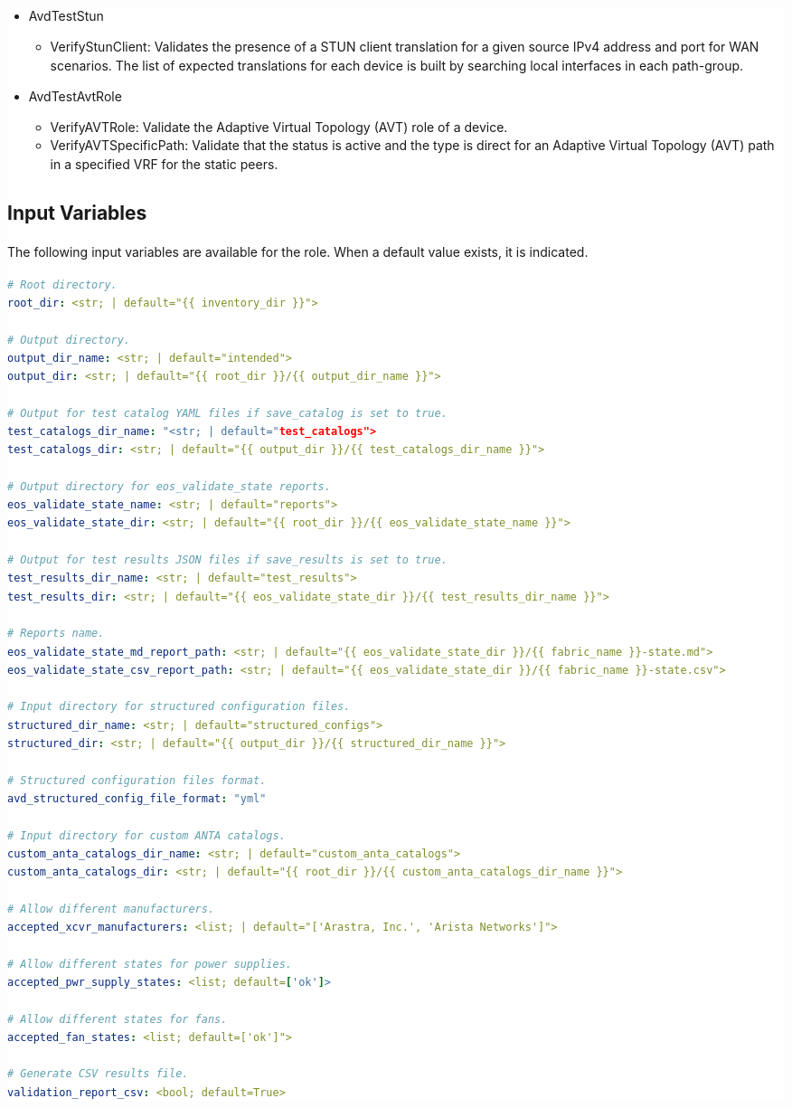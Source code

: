 - AvdTestStun
  - VerifyStunClient: Validates the presence of a STUN client translation for a given source IPv4 address and port for WAN scenarios. The list of expected translations for each device is built by searching local interfaces in each path-group.

- AvdTestAvtRole
  - VerifyAVTRole: Validate the Adaptive Virtual Topology (AVT) role of a device.
  - VerifyAVTSpecificPath: Validate that the status is active and the type is direct for an Adaptive Virtual Topology (AVT) path in a specified VRF for the static peers.

## Input Variables

The following input variables are available for the role. When a default value
exists, it is indicated.

```yaml
# Root directory.
root_dir: <str; | default="{{ inventory_dir }}">

# Output directory.
output_dir_name: <str; | default="intended">
output_dir: <str; | default="{{ root_dir }}/{{ output_dir_name }}">

# Output for test catalog YAML files if save_catalog is set to true.
test_catalogs_dir_name: "<str; | default="test_catalogs">
test_catalogs_dir: <str; | default="{{ output_dir }}/{{ test_catalogs_dir_name }}">

# Output directory for eos_validate_state reports.
eos_validate_state_name: <str; | default="reports">
eos_validate_state_dir: <str; | default="{{ root_dir }}/{{ eos_validate_state_name }}">

# Output for test results JSON files if save_results is set to true.
test_results_dir_name: <str; | default="test_results">
test_results_dir: <str; | default="{{ eos_validate_state_dir }}/{{ test_results_dir_name }}">

# Reports name.
eos_validate_state_md_report_path: <str; | default="{{ eos_validate_state_dir }}/{{ fabric_name }}-state.md">
eos_validate_state_csv_report_path: <str; | default="{{ eos_validate_state_dir }}/{{ fabric_name }}-state.csv">

# Input directory for structured configuration files.
structured_dir_name: <str; | default="structured_configs">
structured_dir: <str; | default="{{ output_dir }}/{{ structured_dir_name }}">

# Structured configuration files format.
avd_structured_config_file_format: "yml"

# Input directory for custom ANTA catalogs.
custom_anta_catalogs_dir_name: <str; | default="custom_anta_catalogs">
custom_anta_catalogs_dir: <str; | default="{{ root_dir }}/{{ custom_anta_catalogs_dir_name }}">

# Allow different manufacturers.
accepted_xcvr_manufacturers: <list; | default="['Arastra, Inc.', 'Arista Networks']">

# Allow different states for power supplies.
accepted_pwr_supply_states: <list; default=['ok']>

# Allow different states for fans.
accepted_fan_states: <list; default=['ok']">

# Generate CSV results file.
validation_report_csv: <bool; default=True>

```